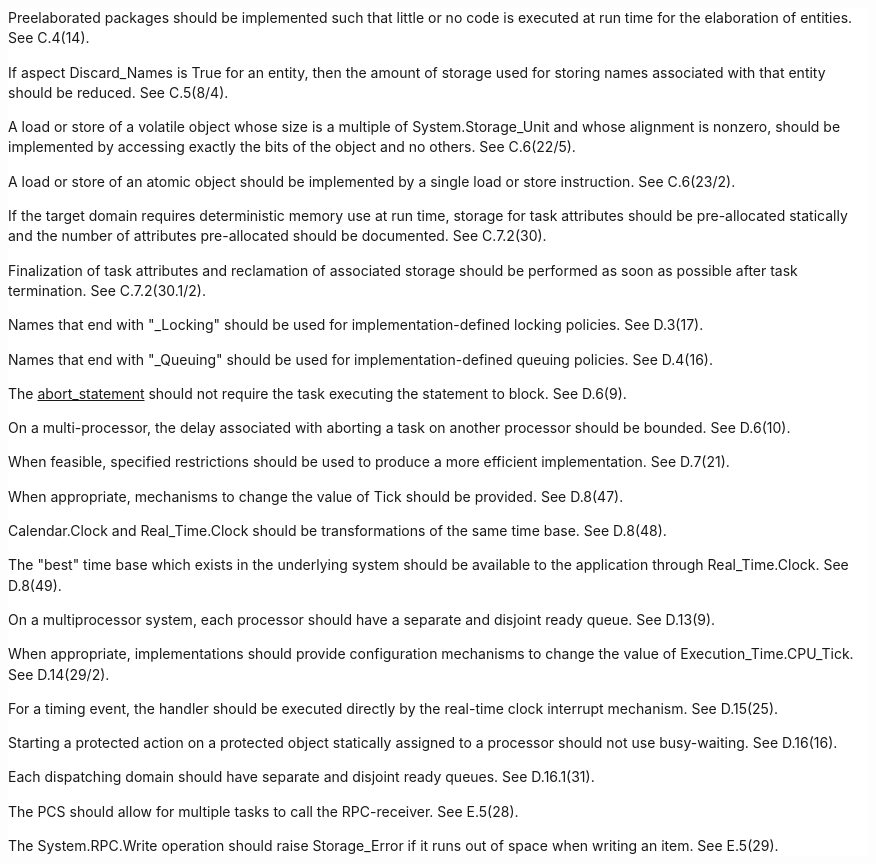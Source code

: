 Preelaborated packages should be implemented such that little or no code is executed at run time for the elaboration of entities. See C.4(14).

If aspect Discard_Names is True for an entity, then the amount of storage used for storing names associated with that entity should be reduced. See C.5(8/4).

A load or store of a volatile object whose size is a multiple of System.Storage_Unit and whose alignment is nonzero, should be implemented by accessing exactly the bits of the object and no others. See C.6(22/5).

A load or store of an atomic object should be implemented by a single load or store instruction. See C.6(23/2).

If the target domain requires deterministic memory use at run time, storage for task attributes should be pre-allocated statically and the number of attributes pre-allocated should be documented. See C.7.2(30).

Finalization of task attributes and reclamation of associated storage should be performed as soon as possible after task termination. See C.7.2(30.1/2).

Names that end with "_Locking" should be used for implementation-defined locking policies. See D.3(17).

Names that end with "_Queuing" should be used for implementation-defined queuing policies. See D.4(16).

The [abort_statement](./AA-9.8#S0284) should not require the task executing the statement to block. See D.6(9).

On a multi-processor, the delay associated with aborting a task on another processor should be bounded. See D.6(10).

When feasible, specified restrictions should be used to produce a more efficient implementation. See D.7(21).

When appropriate, mechanisms to change the value of Tick should be provided. See D.8(47).

Calendar.Clock and Real_Time.Clock should be transformations of the same time base. See D.8(48).

The "best" time base which exists in the underlying system should be available to the application through Real_Time.Clock. See D.8(49).

On a multiprocessor system, each processor should have a separate and disjoint ready queue. See D.13(9).

When appropriate, implementations should provide configuration mechanisms to change the value of Execution_Time.CPU_Tick. See D.14(29/2).

For a timing event, the handler should be executed directly by the real-time clock interrupt mechanism. See D.15(25).

Starting a protected action on a protected object statically assigned to a processor should not use busy-waiting. See D.16(16).

Each dispatching domain should have separate and disjoint ready queues. See D.16.1(31).

The PCS should allow for multiple tasks to call the RPC-receiver. See E.5(28).

The System.RPC.Write operation should raise Storage_Error if it runs out of space when writing an item. See E.5(29).
